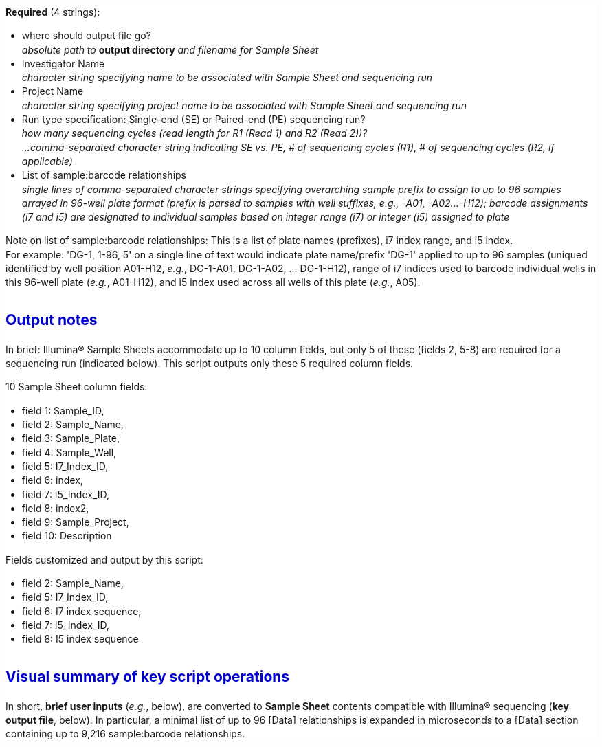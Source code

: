 **Required** (4 strings):
      <ul>
      <li>where should output file go?</li>
          *absolute path to* **output directory** *and filename for Sample Sheet*
      <li>Investigator Name</li>
          *character string specifying name to be associated with Sample Sheet and sequencing run*         
      <li>Project Name</li>
          *character string specifying project name to be associated with Sample Sheet and sequencing run*
      <li>Run type specification: Single-end (SE) or Paired-end (PE) sequencing run?  
      *how many sequencing cycles (read length for R1 (Read 1) and R2 (Read 2))?*  
      *...comma-separated character string indicating SE vs. PE, # of sequencing cycles (R1), # of sequencing cycles (R2, if applicable)*
      <li>List of sample:barcode relationships</li>
      *single lines of comma-separated character strings specifying overarching sample prefix to assign to up to 96 samples arrayed in 96-well plate format (prefix is parsed to samples with well suffixes, e.g., -A01, -A02...-H12); barcode assignments (i7 and i5) are designated to individual samples based on integer range (i7) or integer (i5) assigned to plate*
      </ul>
  
Note on list of sample:barcode relationships: This is a list of plate names (prefixes), i7 index range, and i5 index.  
For example: 'DG-1, 1-96, 5' on a single line of text would indicate plate name/prefix 'DG-1' applied to up to 96 samples (uniqued identified by well position A01-H12, *e.g.*, DG-1-A01, DG-1-A02, ... DG-1-H12), range of i7 indices used to barcode individual wells in this 96-well plate (*e.g.*, A01-H12), and i5 index used across all wells of this plate (*e.g.*, A05).

## <span style="color:mediumblue">Output notes</span>
In brief: Illumina® Sample Sheets accommodate up to 10 column fields, but only 5 of these (fields 2, 5-8) are required for a sequencing run (indicated below).  This script outputs only these 5 required column fields.  
 
10 Sample Sheet column fields:  
  - field 1: Sample\_ID,  
  - field 2: Sample\_Name,  
  - field 3: Sample\_Plate,  
  - field 4: Sample\_Well,  
  - field 5: I7\_Index\_ID, 
  - field 6: index,  
  - field 7: I5\_Index\_ID,  
  - field 8: index2, 
  - field 9: Sample\_Project,  
  - field 10: Description  

Fields customized and output by this script:  
  - field 2: Sample_Name,  
  - field 5: I7\_Index\_ID, 
  - field 6: I7 index sequence,  
  - field 7: I5\_Index\_ID,  
  - field 8: I5 index sequence  
 
## <span style="color:mediumblue">Visual summary of key script operations</span>
In short, **brief user inputs** (*e.g.*, below), are converted to **Sample Sheet** contents compatible with Illumina® sequencing (**key output file**, below). In particular, a minimal list of up to 96 \[Data\] relationships is expanded in microseconds to a \[Data\] section containing up to 9,216 sample:barcode relationships.  
